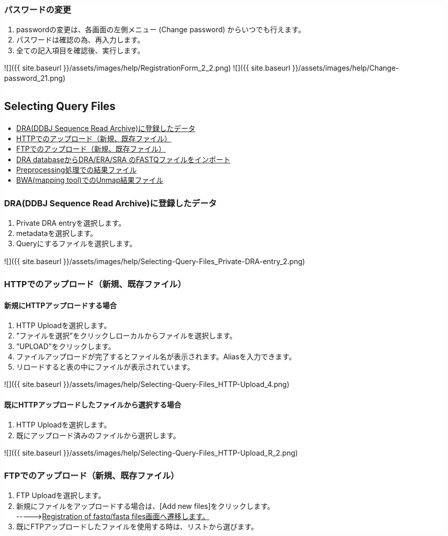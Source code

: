 ### パスワードの変更

1. passwordの変更は、各画面の左側メニュー (Change password) からいつでも行えます。
2. パスワードは確認の為、再入力します。
3. 全ての記入項目を確認後、実行します。

![]({{ site.baseurl }}/assets/images/help/RegistrationForm_2_2.png)
![]({{ site.baseurl }}/assets/images/help/Change-password_21.png)

## Selecting Query Files<a name="SlctQuery"></a>

  - [DRA(DDBJ Sequence Read Archive)に登録したデータ](#private)
  - [HTTPでのアップロード（新規、既存ファイル）](#local)
  - [FTPでのアップロード（新規、既存ファイル）](#FTP)
  - [DRA databaseからDRA/ERA/SRA のFASTQファイルをインポート](#import)
  - [Preprocessing処理での結果ファイル](#Preprocessing)
  - [BWA(mapping tool)でのUnmap結果ファイル](#Unmapped)

### DRA(DDBJ Sequence Read Archive)に登録したデータ<a name="private"></a>

1. Private DRA entryを選択します。
2. metadataを選択します。
3. Queryにするファイルを選択します。

![]({{ site.baseurl }}/assets/images/help/Selecting-Query-Files_Private-DRA-entry_2.png)

### HTTPでのアップロード（新規、既存ファイル）<a name="local"></a>

#### 新規にHTTPアップロードする場合

1. HTTP Uploadを選択します。
2. ”ファイルを選択”をクリックしローカルからファイルを選択します。
3.  ”UPLOAD”をクリックします。
4.  ファイルアップロードが完了するとファイル名が表示されます。Aliasを入力できます。
5.  リロードすると表の中にファイルが表示されています。

![]({{ site.baseurl }}/assets/images/help/Selecting-Query-Files_HTTP-Upload_4.png)

#### 既にHTTPアップロードしたファイルから選択する場合

1. HTTP Uploadを選択します。
2. 既にアップロード済みのファイルから選択します。

![]({{ site.baseurl }}/assets/images/help/Selecting-Query-Files_HTTP-Upload_R_2.png)

### FTPでのアップロード（新規、既存ファイル）<a name="FTP"></a>

1. FTP Uploadを選択します。
2. 新規にファイルをアップロードする場合は、[Add new files]をクリックします。<br>-----&gt;[Registration of fastq/fasta files画面へ遷移します。](#RgstFqFa)
3. 既にFTPアップロードしたファイルを使用する時は、リストから選びます。
